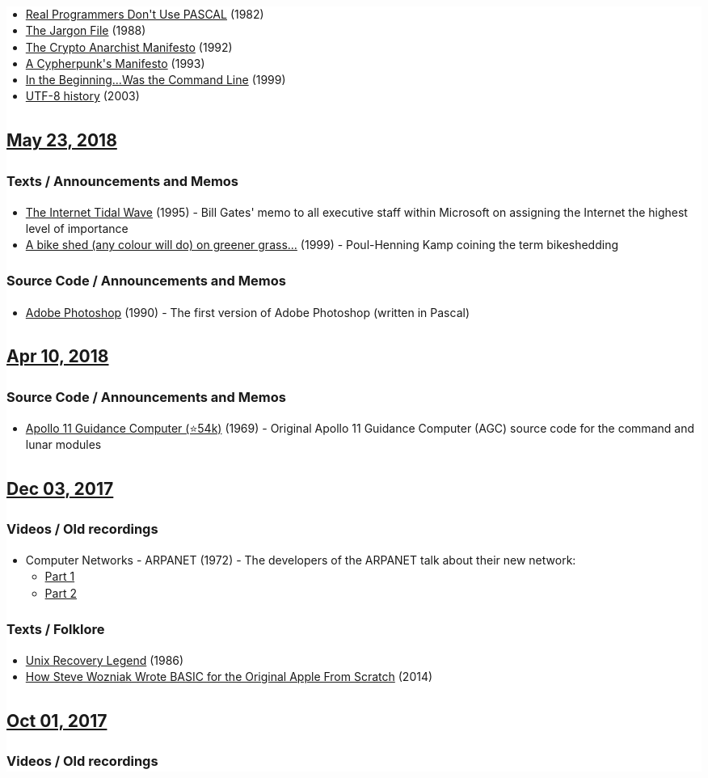 *   [Real Programmers Don't Use PASCAL](https://web.mit.edu/humor/Computers/real.programmers) (1982)
*   [The Jargon File](https://www.dourish.com/goodies/jargon.html) (1988)
*   [The Crypto Anarchist Manifesto](https://www.activism.net/cypherpunk/crypto-anarchy.html) (1992)
*   [A Cypherpunk's Manifesto](https://www.activism.net/cypherpunk/manifesto.html) (1993)
*   [In the Beginning…Was the Command Line](http://cristal.inria.fr/\~weis/info/commandline.html) (1999)
*   [UTF-8 history](https://www.cl.cam.ac.uk/\~mgk25/ucs/utf-8-history.txt) (2003)

## [May 23, 2018](/content/2018/05/23/README.md)

### Texts / Announcements and Memos

*   [The Internet Tidal Wave](http://www.lettersofnote.com/2011/07/internet-tidal-wave.html) (1995) - Bill Gates' memo to all executive staff within Microsoft on assigning the Internet the highest level of importance
*   [A bike shed (any colour will do) on greener grass...](http://phk.freebsd.dk/sagas/bikeshed.html) (1999) - Poul-Henning Kamp coining the term bikeshedding

### Source Code / Announcements and Memos

*   [Adobe Photoshop](http://www.computerhistory.org/atchm/adobe-photoshop-source-code/) (1990) - The first version of Adobe Photoshop (written in Pascal)

## [Apr 10, 2018](/content/2018/04/10/README.md)

### Source Code / Announcements and Memos

*   [Apollo 11 Guidance Computer (⭐54k)](https://github.com/chrislgarry/Apollo-11) (1969) - Original Apollo 11 Guidance Computer (AGC) source code for the command and lunar modules

## [Dec 03, 2017](/content/2017/12/03/README.md)

### Videos / Old recordings

*   Computer Networks - ARPANET (1972) - The developers of the ARPANET talk about their new network:
    *   [Part 1](https://www.youtube.com/watch?v=fVhwOaCwkb0)
    *   [Part 2](https://www.youtube.com/watch?v=RmO4TxDCMjI)

### Texts / Folklore

*   [Unix Recovery Legend](https://www.ee.ryerson.ca/\~elf/hack/recovery.html) (1986)
*   [How Steve Wozniak Wrote BASIC for the Original Apple From Scratch](https://gizmodo.com/how-steve-wozniak-wrote-basic-for-the-original-apple-fr-1570573636) (2014)

## [Oct 01, 2017](/content/2017/10/01/README.md)

### Videos / Old recordings
